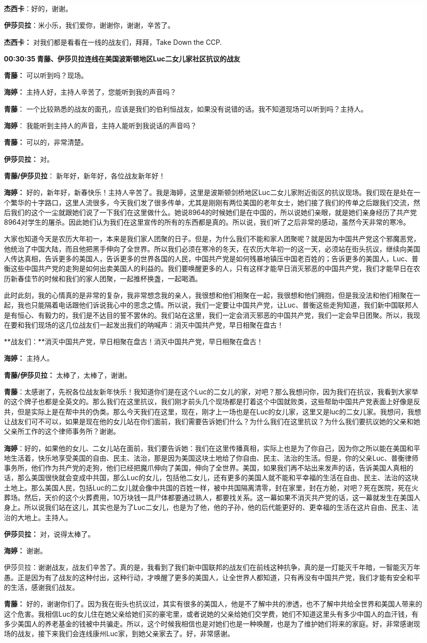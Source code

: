 **杰西卡**：好的，谢谢。

**伊莎贝拉**：米小乐，我们爱你，谢谢你，谢谢，辛苦了。


**杰西卡：** 对我们都是看看在一线的战友们，拜拜，Take Down the CCP.

**00:30:35 青藤、伊莎贝拉连线在美国波斯顿地区Luc二女儿家社区抗议的战友**

**青藤：** 可以听到吗？现场。

**海婷：** 主持人好，主持人辛苦了，您能听到我的声音吗？

**青藤**： 一个比较熟悉的战友的面孔，应该是我们的伯利恒战友，如果没有说错的话。我不知道现场可以听到吗？主持人。

**海婷**： 我能听到主持人的声音，主持人能听到我说话的声音吗？

**青藤：** 可以的，非常清楚。

**伊莎贝拉：** 对。

**青藤/伊莎贝拉**： 新年好，新年好，各位战友新年好！

**海婷：** 好的，新年好，新春快乐！主持人辛苦了。我是海婷，这里是波斯顿剑桥地区Luc二女儿家附近街区的抗议现场。我们现在是处在一个繁华的十字路口，这里人流很多，今天我们发了很多传单，尤其是刚刚有两位美国的老年女士，她们接了我们的传单之后跟我们交流，然后我们的这个一尘就跟她们说了一下我们在这里做什么。她说8964的时候她们是在中国的，所以说她们亲眼，就是她们亲身经历了共产党8964对学生的屠杀。因此她们认为我们在这里宣传的所有的东西都是真的。所以说，我们听了之后非常的感动，虽然今天非常的寒冷。

大家也知道今天是农历大年初一，本来是我们家人团聚的日子。但是，为什么我们不能和家人团聚呢？就是因为中国共产党这个邪魔恶党，他统治了中国大陆，而且他把黑手伸向了全世界。所以我们必须在寒冷的冬天，在农历大年初一的这一天，必须站在街头抗议，继续向美国人传达真相，告诉更多的美国人，告诉更多的世界各国的人民，中国共产党是如何残暴地镇压中国老百姓的；告诉更多的美国人，Luc、普衡这些中国共产党的走狗是如何出卖美国人的利益的。我们要唤醒更多的人，只有这样才能早日消灭邪恶的中国共产党，我们才能早日在农历新春佳节的时候和我们的家人团聚，一起推杯换盏，一起喝酒。

此时此刻，我的心情真的是非常的复杂，我非常想念我的亲人，我很想和他们相聚在一起，我很想和他们拥抱，但是我没法和他们相聚在一起，我也只能隔着电话跟他们诉说我心中的思念之情。所以说，我们一定要让中国共产党，让Luc、普衡这些走狗知道，我们新中国联邦人是有恒心、有毅力的，我们是不达目的誓不罢休的。我们站在这里，我们一定会消灭邪恶的中国共产党，我们一定会早日团聚。所以，我现在要和我们现场的这几位战友们一起发出我们的呐喊声：消灭中国共产党，早日相聚在盘古！

**战友们：**消灭中国共产党，早日相聚在盘古！消灭中国共产党，早日相聚在盘古！

**海婷：** 主持人。

**青藤/伊莎贝拉：** 太棒了，太棒了，谢谢。

**青藤**：太感谢了，先祝各位战友新年快乐！我知道你们是在这个Luc的二女儿的家，对吧？那么我想问你，因为我们在抗议，我看到大家举的这个牌子也都是全英文的。那么我们在这里抗议，我们刚才前头几个现场都是打着这个中国就败类，这些帮助中国共产党表面上好像是反共，但是实际上是在帮中共的伪类。那么今天我们在这里，现在，刚才上一场也是在Luc的女儿家，这里又是luc的二女儿家。我想问，我想让战友们可不可以，如果是现在他的女儿站在你们面前，我们需要告诉她们什么？为什么我们在这里抗议？为什么我们要抗议她的父亲和她父亲所工作的这个律师事务所？谢谢。

**海婷**：好的，如果他的女儿、二女儿站在面前，我们要告诉她：我们在这里传播真相，实际上也是为了你自己，因为你之所以能在美国和平地生活着，快乐地享受美国的自由、民主、法治，那是因为美国这块土地给了你自由、民主、法治的生活。但是，你的父亲Luc、普衡律师事务所，他们作为共产党的走狗，他们已经把魔爪伸向了美国，伸向了全世界。美国，如果我们再不站出来发声的话，告诉美国人真相的话，那么美国很快就会变成中共国，那么Luc的女儿，包括他二女儿，还有更多的美国人就不能和平幸福的生活在自由、民主、法治的这块土地上。那么美国人民，包括Luc的二女儿就会像中共国的百姓一样，被中共国隔离清零，封在家里，封在方舱，对吧？死在医院，死在火葬场。然后，天价的这个火葬费用，10万块钱一具尸体都要通过熟人，都要找关系。这一幕如果不消灭共产党的话，这一幕就发生在美国人身上。所以说我们站在这儿，其实也是为了Luc二女儿，也是为了他，他的子孙，他的后代能更好的、更幸福的生活在这片自由、民主、法治的大地上。主持人。

**伊莎贝拉：** 对，说得太棒了。

**海婷：** 谢谢。

伊莎贝拉：谢谢战友，战友们辛苦了。真的是，我看到了我们新中国联邦的战友们在前线这种抗争，真的是一灯能灭千年暗，一智能灭万年愚。正是因为有了战友的这种付出，这种行动，才唤醒了更多的美国人，让全世界人都知道，只有再没有中国共产党，我们才能有安全和平的生活，感谢我们战友。

**青藤：** 好的，谢谢你们了。因为我在街头也抗议过，其实有很多的美国人，他是不了解中共的渗透，也不了解中共给全世界和美国人带来的这个危害。我相信Luc的女儿住在她父亲给她们买的豪宅里，或者说她的父亲给她们交学费，她们不知道这里头有多少中国人的血汗钱，有多少美国人的养老基金的钱被中共骗走。所以，这个时候我相信也是对她们也是一种唤醒，也是为了维护她们将来的家庭。好，非常感谢现场的战友，接下来我们会连线康州Luc家，到她父亲家去了。好，非常感谢。

